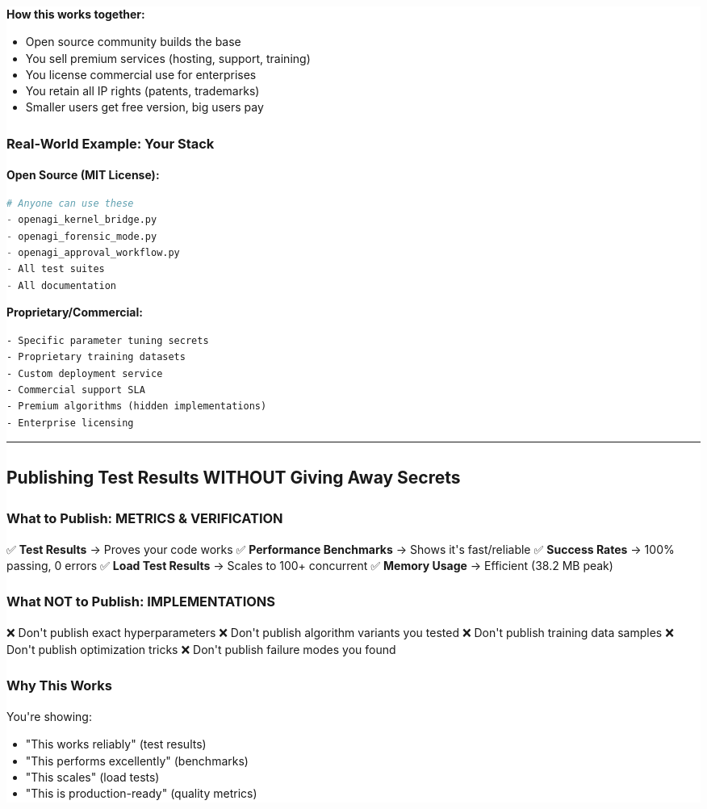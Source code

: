 **How this works together:**
- Open source community builds the base
- You sell premium services (hosting, support, training)
- You license commercial use for enterprises
- You retain all IP rights (patents, trademarks)
- Smaller users get free version, big users pay

### Real-World Example: Your Stack

**Open Source (MIT License):**
```python
# Anyone can use these
- openagi_kernel_bridge.py
- openagi_forensic_mode.py
- openagi_approval_workflow.py
- All test suites
- All documentation
```

**Proprietary/Commercial:**
```
- Specific parameter tuning secrets
- Proprietary training datasets
- Custom deployment service
- Commercial support SLA
- Premium algorithms (hidden implementations)
- Enterprise licensing
```

---

## Publishing Test Results WITHOUT Giving Away Secrets

### What to Publish: METRICS & VERIFICATION
✅ **Test Results** → Proves your code works
✅ **Performance Benchmarks** → Shows it's fast/reliable
✅ **Success Rates** → 100% passing, 0 errors
✅ **Load Test Results** → Scales to 100+ concurrent
✅ **Memory Usage** → Efficient (38.2 MB peak)

### What NOT to Publish: IMPLEMENTATIONS
❌ Don't publish exact hyperparameters
❌ Don't publish algorithm variants you tested
❌ Don't publish training data samples
❌ Don't publish optimization tricks
❌ Don't publish failure modes you found

### Why This Works
You're showing:
- "This works reliably" (test results)
- "This performs excellently" (benchmarks)
- "This scales" (load tests)
- "This is production-ready" (quality metrics)
